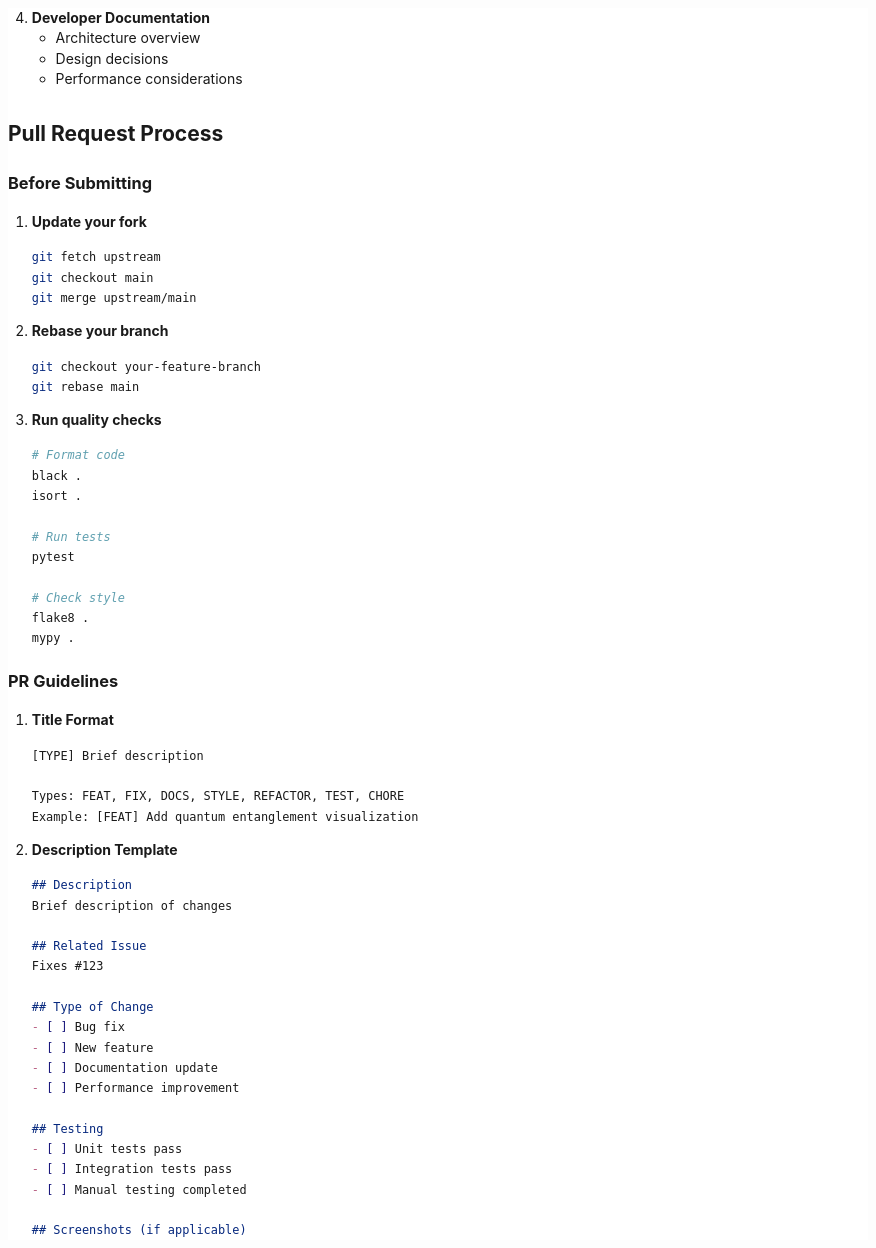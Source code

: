 4. **Developer Documentation**
   - Architecture overview
   - Design decisions
   - Performance considerations

## Pull Request Process

### Before Submitting

1. **Update your fork**
   ```bash
   git fetch upstream
   git checkout main
   git merge upstream/main
   ```

2. **Rebase your branch**
   ```bash
   git checkout your-feature-branch
   git rebase main
   ```

3. **Run quality checks**
   ```bash
   # Format code
   black .
   isort .
   
   # Run tests
   pytest
   
   # Check style
   flake8 .
   mypy .
   ```

### PR Guidelines

1. **Title Format**
   ```
   [TYPE] Brief description
   
   Types: FEAT, FIX, DOCS, STYLE, REFACTOR, TEST, CHORE
   Example: [FEAT] Add quantum entanglement visualization
   ```

2. **Description Template**
   ```markdown
   ## Description
   Brief description of changes
   
   ## Related Issue
   Fixes #123
   
   ## Type of Change
   - [ ] Bug fix
   - [ ] New feature
   - [ ] Documentation update
   - [ ] Performance improvement
   
   ## Testing
   - [ ] Unit tests pass
   - [ ] Integration tests pass
   - [ ] Manual testing completed
   
   ## Screenshots (if applicable)
   ```